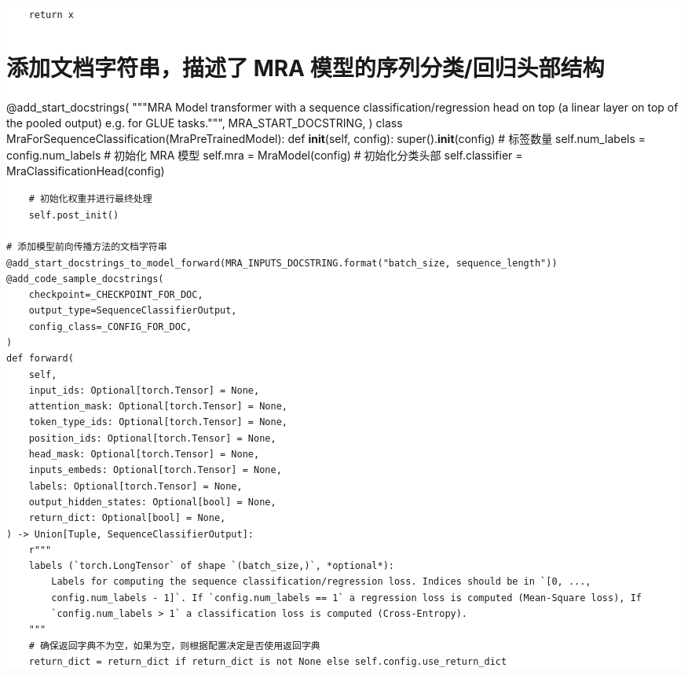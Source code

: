         return x


# 添加文档字符串，描述了 MRA 模型的序列分类/回归头部结构
@add_start_docstrings(
    """MRA Model transformer with a sequence classification/regression head on top (a linear layer on top of
    the pooled output) e.g. for GLUE tasks.""",
    MRA_START_DOCSTRING,
)
class MraForSequenceClassification(MraPreTrainedModel):
    def __init__(self, config):
        super().__init__(config)
        # 标签数量
        self.num_labels = config.num_labels
        # 初始化 MRA 模型
        self.mra = MraModel(config)
        # 初始化分类头部
        self.classifier = MraClassificationHead(config)

        # 初始化权重并进行最终处理
        self.post_init()

    # 添加模型前向传播方法的文档字符串
    @add_start_docstrings_to_model_forward(MRA_INPUTS_DOCSTRING.format("batch_size, sequence_length"))
    @add_code_sample_docstrings(
        checkpoint=_CHECKPOINT_FOR_DOC,
        output_type=SequenceClassifierOutput,
        config_class=_CONFIG_FOR_DOC,
    )
    def forward(
        self,
        input_ids: Optional[torch.Tensor] = None,
        attention_mask: Optional[torch.Tensor] = None,
        token_type_ids: Optional[torch.Tensor] = None,
        position_ids: Optional[torch.Tensor] = None,
        head_mask: Optional[torch.Tensor] = None,
        inputs_embeds: Optional[torch.Tensor] = None,
        labels: Optional[torch.Tensor] = None,
        output_hidden_states: Optional[bool] = None,
        return_dict: Optional[bool] = None,
    ) -> Union[Tuple, SequenceClassifierOutput]:
        r"""
        labels (`torch.LongTensor` of shape `(batch_size,)`, *optional*):
            Labels for computing the sequence classification/regression loss. Indices should be in `[0, ...,
            config.num_labels - 1]`. If `config.num_labels == 1` a regression loss is computed (Mean-Square loss), If
            `config.num_labels > 1` a classification loss is computed (Cross-Entropy).
        """
        # 确保返回字典不为空，如果为空，则根据配置决定是否使用返回字典
        return_dict = return_dict if return_dict is not None else self.config.use_return_dict
